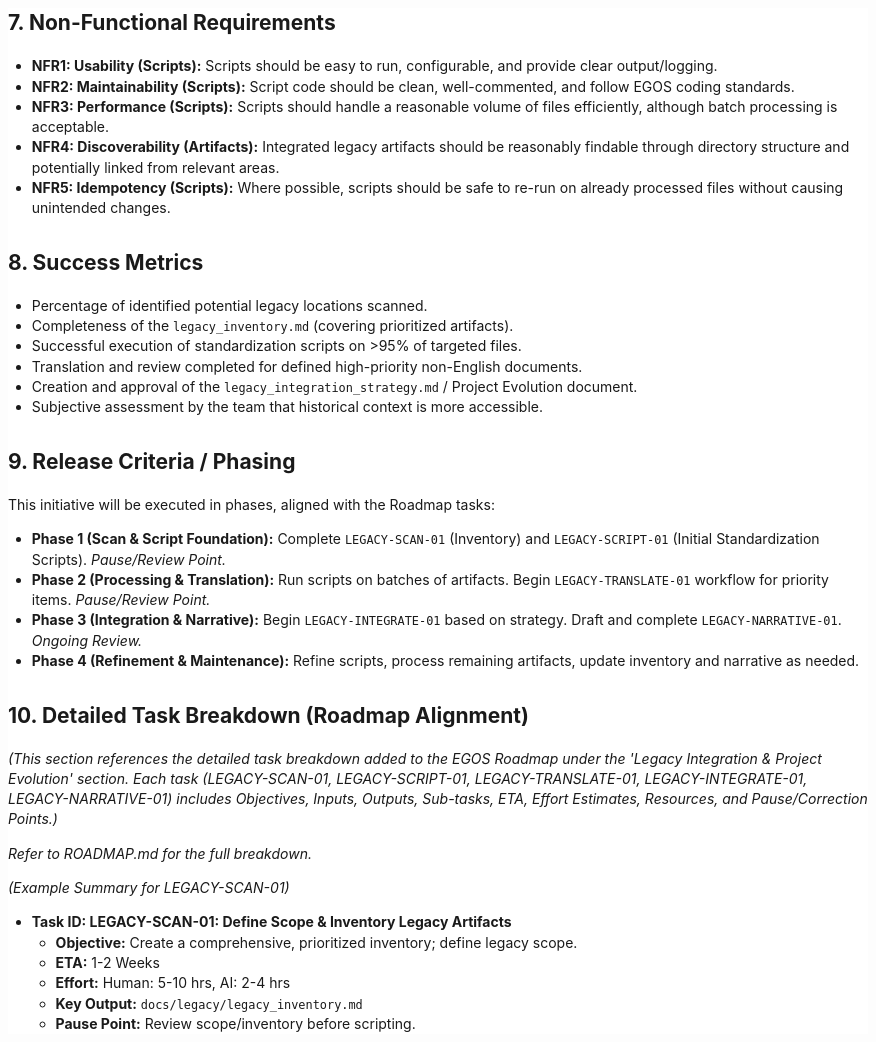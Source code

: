 ## 7. Non-Functional Requirements

*   **NFR1: Usability (Scripts):** Scripts should be easy to run, configurable, and provide clear output/logging.
*   **NFR2: Maintainability (Scripts):** Script code should be clean, well-commented, and follow EGOS coding standards.
*   **NFR3: Performance (Scripts):** Scripts should handle a reasonable volume of files efficiently, although batch processing is acceptable.
*   **NFR4: Discoverability (Artifacts):** Integrated legacy artifacts should be reasonably findable through directory structure and potentially linked from relevant areas.
*   **NFR5: Idempotency (Scripts):** Where possible, scripts should be safe to re-run on already processed files without causing unintended changes.

## 8. Success Metrics

*   Percentage of identified potential legacy locations scanned.
*   Completeness of the `legacy_inventory.md` (covering prioritized artifacts).
*   Successful execution of standardization scripts on >95% of targeted files.
*   Translation and review completed for defined high-priority non-English documents.
*   Creation and approval of the `legacy_integration_strategy.md` / Project Evolution document.
*   Subjective assessment by the team that historical context is more accessible.

## 9. Release Criteria / Phasing

This initiative will be executed in phases, aligned with the Roadmap tasks:

*   **Phase 1 (Scan & Script Foundation):** Complete `LEGACY-SCAN-01` (Inventory) and `LEGACY-SCRIPT-01` (Initial Standardization Scripts). *Pause/Review Point.*
*   **Phase 2 (Processing & Translation):** Run scripts on batches of artifacts. Begin `LEGACY-TRANSLATE-01` workflow for priority items. *Pause/Review Point.*
*   **Phase 3 (Integration & Narrative):** Begin `LEGACY-INTEGRATE-01` based on strategy. Draft and complete `LEGACY-NARRATIVE-01`. *Ongoing Review.*
*   **Phase 4 (Refinement & Maintenance):** Refine scripts, process remaining artifacts, update inventory and narrative as needed.

## 10. Detailed Task Breakdown (Roadmap Alignment)

*(This section references the detailed task breakdown added to the EGOS Roadmap under the 'Legacy Integration & Project Evolution' section. Each task (LEGACY-SCAN-01, LEGACY-SCRIPT-01, LEGACY-TRANSLATE-01, LEGACY-INTEGRATE-01, LEGACY-NARRATIVE-01) includes Objectives, Inputs, Outputs, Sub-tasks, ETA, Effort Estimates, Resources, and Pause/Correction Points.)*

*Refer to ROADMAP.md for the full breakdown.* 

*(Example Summary for LEGACY-SCAN-01)*
*   **Task ID: LEGACY-SCAN-01: Define Scope & Inventory Legacy Artifacts**
    *   **Objective:** Create a comprehensive, prioritized inventory; define legacy scope.
    *   **ETA:** 1-2 Weeks
    *   **Effort:** Human: 5-10 hrs, AI: 2-4 hrs
    *   **Key Output:** `docs/legacy/legacy_inventory.md`
    *   **Pause Point:** Review scope/inventory before scripting.

